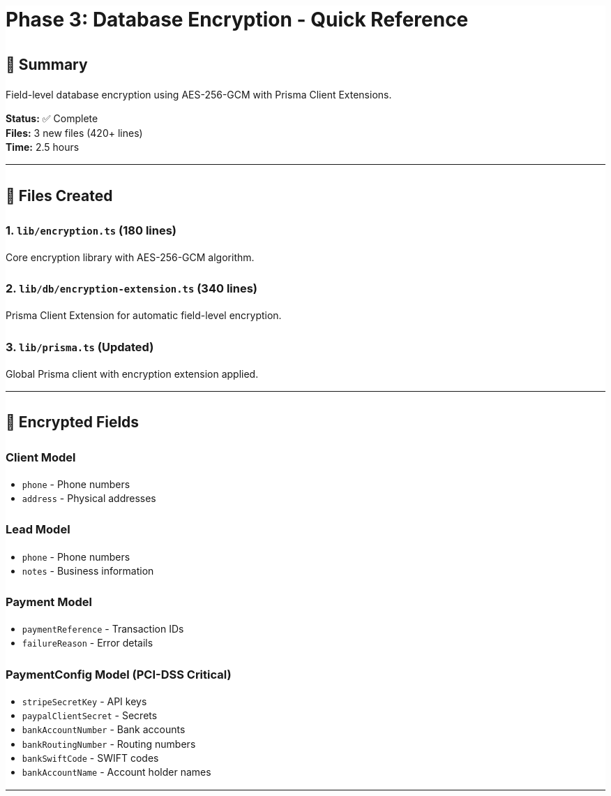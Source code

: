 # Phase 3: Database Encryption - Quick Reference

## 🎯 Summary
Field-level database encryption using AES-256-GCM with Prisma Client Extensions.

**Status:** ✅ Complete  
**Files:** 3 new files (420+ lines)  
**Time:** 2.5 hours

---

## 📁 Files Created

### 1. `lib/encryption.ts` (180 lines)
Core encryption library with AES-256-GCM algorithm.

### 2. `lib/db/encryption-extension.ts` (340 lines)
Prisma Client Extension for automatic field-level encryption.

### 3. `lib/prisma.ts` (Updated)
Global Prisma client with encryption extension applied.

---

## 🔐 Encrypted Fields

### Client Model
- `phone` - Phone numbers
- `address` - Physical addresses

### Lead Model
- `phone` - Phone numbers
- `notes` - Business information

### Payment Model
- `paymentReference` - Transaction IDs
- `failureReason` - Error details

### PaymentConfig Model (PCI-DSS Critical)
- `stripeSecretKey` - API keys
- `paypalClientSecret` - Secrets
- `bankAccountNumber` - Bank accounts
- `bankRoutingNumber` - Routing numbers
- `bankSwiftCode` - SWIFT codes
- `bankAccountName` - Account holder names

---
